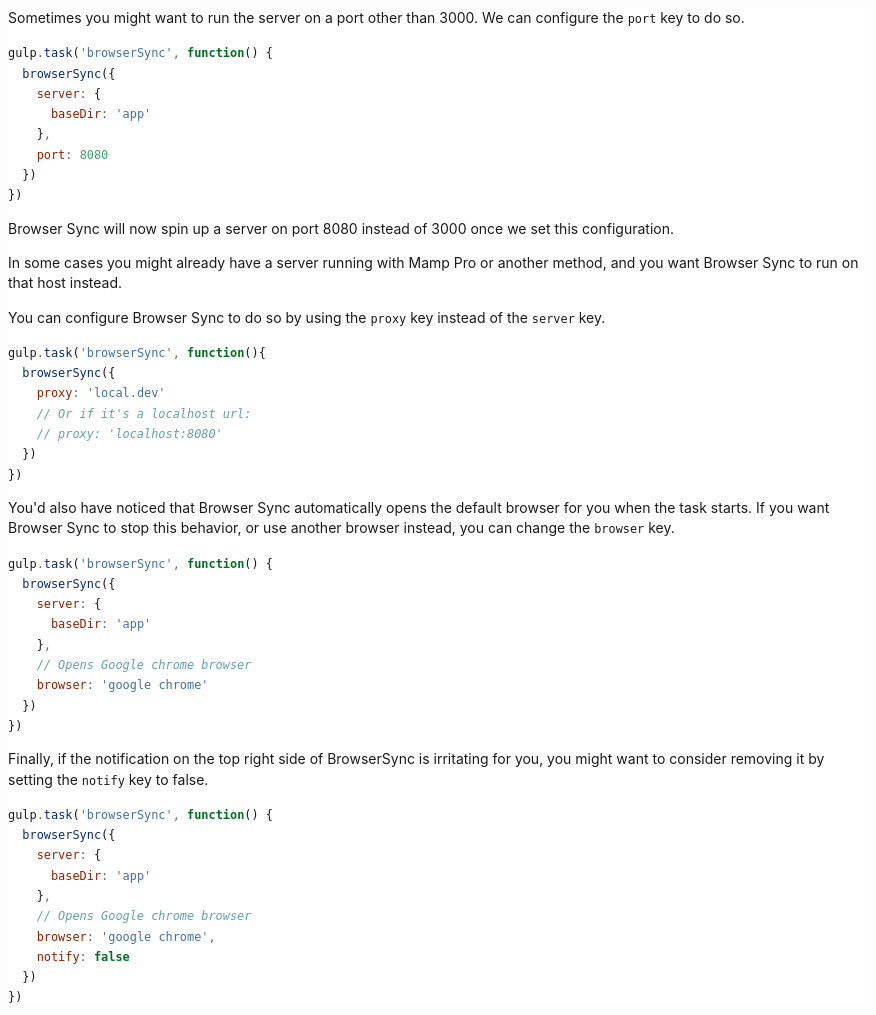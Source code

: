 Sometimes you might want to run the server on a port other than 3000. We can configure the `port` key to do so.

~~~js
gulp.task('browserSync', function() {
  browserSync({
    server: {
      baseDir: 'app'
    },
    port: 8080
  })
})
~~~

Browser Sync will now spin up a server on port 8080 instead of 3000 once we set this configuration.

In some cases you might already have a server running with Mamp Pro or another method, and you want Browser Sync to run on that host instead.

You can configure Browser Sync to do so by using the `proxy` key instead of the `server` key.

~~~js
gulp.task('browserSync', function(){
  browserSync({
    proxy: 'local.dev'
    // Or if it's a localhost url:
    // proxy: 'localhost:8080'
  })
})
~~~

You'd also have noticed that Browser Sync automatically opens the default browser for you when the task starts. If you want Browser Sync to stop this behavior, or use another browser instead, you can change the `browser` key.

~~~js
gulp.task('browserSync', function() {
  browserSync({
    server: {
      baseDir: 'app'
    },
    // Opens Google chrome browser
    browser: 'google chrome'
  })
})
~~~

Finally, if the notification on the top right side of BrowserSync is irritating for you, you might want to consider removing it by setting the `notify` key to false.

~~~js
gulp.task('browserSync', function() {
  browserSync({
    server: {
      baseDir: 'app'
    },
    // Opens Google chrome browser
    browser: 'google chrome',
    notify: false
  })
})
~~~
